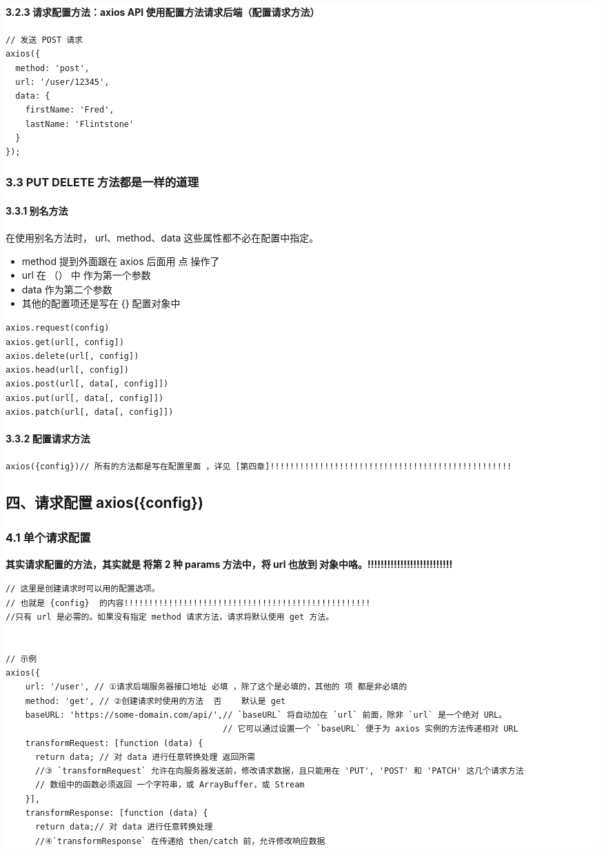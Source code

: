 #### 3.2.3 请求配置方法：axios API 使用配置方法请求后端（配置请求方法）

```JS
// 发送 POST 请求
axios({
  method: 'post',
  url: '/user/12345',
  data: {
    firstName: 'Fred',
    lastName: 'Flintstone'
  }
});
```

### 3.3 PUT DELETE 方法都是一样的道理

#### 3.3.1 别名方法

在使用别名方法时， url、method、data 这些属性都不必在配置中指定。

- method 提到外面跟在 axios 后面用 点 操作了
- url 在 （） 中 作为第一个参数
- data 作为第二个参数
- 其他的配置项还是写在 {} 配置对象中

```JS
axios.request(config)
axios.get(url[, config])
axios.delete(url[, config])
axios.head(url[, config])
axios.post(url[, data[, config]])
axios.put(url[, data[, config]])
axios.patch(url[, data[, config]])
```

#### 3.3.2 配置请求方法

```JS
axios({config})// 所有的方法都是写在配置里面 ，详见 [第四章]!!!!!!!!!!!!!!!!!!!!!!!!!!!!!!!!!!!!!!!!!!!!!!!!!
```

## 四、请求配置 axios({config})

### 4.1 单个请求配置

**其实请求配置的方法，其实就是 将第 2 种 params 方法中，将 url 也放到 对象中咯。!!!!!!!!!!!!!!!!!!!!!!!!!!**

```JS
// 这里是创建请求时可以用的配置选项。
// 也就是 {config}  的内容!!!!!!!!!!!!!!!!!!!!!!!!!!!!!!!!!!!!!!!!!!!!!!!!!!
//只有 url 是必需的。如果没有指定 method 请求方法，请求将默认使用 get 方法。


// 示例
axios({
    url: '/user', // ①请求后端服务器接口地址 必填 ，除了这个是必填的，其他的 项 都是非必填的
    method: 'get', // ②创建请求时使用的方法  否    默认是 get
    baseURL: 'https://some-domain.com/api/',// `baseURL` 将自动加在 `url` 前面，除非 `url` 是一个绝对 URL。
                                            // 它可以通过设置一个 `baseURL` 便于为 axios 实例的方法传递相对 URL
    transformRequest: [function (data) {
      return data; // 对 data 进行任意转换处理 返回所需
      //③ `transformRequest` 允许在向服务器发送前，修改请求数据，且只能用在 'PUT', 'POST' 和 'PATCH' 这几个请求方法
      // 数组中的函数必须返回 一个字符串，或 ArrayBuffer，或 Stream
    }],
    transformResponse: [function (data) {
      return data;// 对 data 进行任意转换处理
      //④`transformResponse` 在传递给 then/catch 前，允许修改响应数据
```